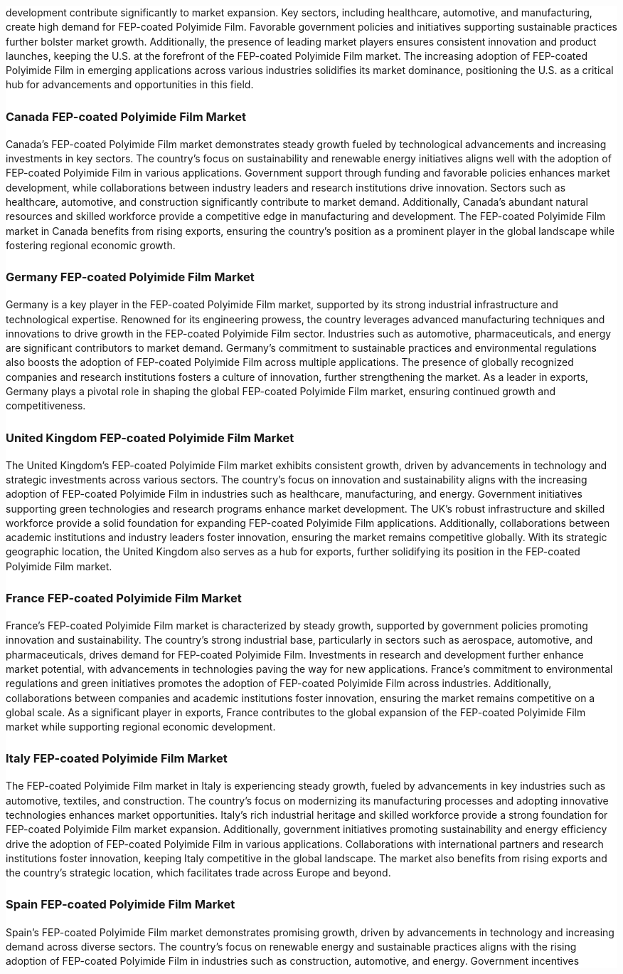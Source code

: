 development contribute significantly to market expansion. Key sectors, including healthcare, automotive, and manufacturing, create high demand for FEP-coated Polyimide Film. Favorable government policies and initiatives supporting sustainable practices further bolster market growth. Additionally, the presence of leading market players ensures consistent innovation and product launches, keeping the U.S. at the forefront of the FEP-coated Polyimide Film market. The increasing adoption of FEP-coated Polyimide Film in emerging applications across various industries solidifies its market dominance, positioning the U.S. as a critical hub for advancements and opportunities in this field.</p><h3>Canada FEP-coated Polyimide Film Market</h3><p>Canada&rsquo;s FEP-coated Polyimide Film market demonstrates steady growth fueled by technological advancements and increasing investments in key sectors. The country&rsquo;s focus on sustainability and renewable energy initiatives aligns well with the adoption of FEP-coated Polyimide Film in various applications. Government support through funding and favorable policies enhances market development, while collaborations between industry leaders and research institutions drive innovation. Sectors such as healthcare, automotive, and construction significantly contribute to market demand. Additionally, Canada&rsquo;s abundant natural resources and skilled workforce provide a competitive edge in manufacturing and development. The FEP-coated Polyimide Film market in Canada benefits from rising exports, ensuring the country&rsquo;s position as a prominent player in the global landscape while fostering regional economic growth.</p><h3>Germany FEP-coated Polyimide Film Market</h3><p>Germany is a key player in the FEP-coated Polyimide Film market, supported by its strong industrial infrastructure and technological expertise. Renowned for its engineering prowess, the country leverages advanced manufacturing techniques and innovations to drive growth in the FEP-coated Polyimide Film sector. Industries such as automotive, pharmaceuticals, and energy are significant contributors to market demand. Germany&rsquo;s commitment to sustainable practices and environmental regulations also boosts the adoption of FEP-coated Polyimide Film across multiple applications. The presence of globally recognized companies and research institutions fosters a culture of innovation, further strengthening the market. As a leader in exports, Germany plays a pivotal role in shaping the global FEP-coated Polyimide Film market, ensuring continued growth and competitiveness.</p><h3>United Kingdom FEP-coated Polyimide Film Market</h3><p>The United Kingdom&rsquo;s FEP-coated Polyimide Film market exhibits consistent growth, driven by advancements in technology and strategic investments across various sectors. The country&rsquo;s focus on innovation and sustainability aligns with the increasing adoption of FEP-coated Polyimide Film in industries such as healthcare, manufacturing, and energy. Government initiatives supporting green technologies and research programs enhance market development. The UK&rsquo;s robust infrastructure and skilled workforce provide a solid foundation for expanding FEP-coated Polyimide Film applications. Additionally, collaborations between academic institutions and industry leaders foster innovation, ensuring the market remains competitive globally. With its strategic geographic location, the United Kingdom also serves as a hub for exports, further solidifying its position in the FEP-coated Polyimide Film market.</p><h3>France FEP-coated Polyimide Film Market</h3><p>France&rsquo;s FEP-coated Polyimide Film market is characterized by steady growth, supported by government policies promoting innovation and sustainability. The country&rsquo;s strong industrial base, particularly in sectors such as aerospace, automotive, and pharmaceuticals, drives demand for FEP-coated Polyimide Film. Investments in research and development further enhance market potential, with advancements in technologies paving the way for new applications. France&rsquo;s commitment to environmental regulations and green initiatives promotes the adoption of FEP-coated Polyimide Film across industries. Additionally, collaborations between companies and academic institutions foster innovation, ensuring the market remains competitive on a global scale. As a significant player in exports, France contributes to the global expansion of the FEP-coated Polyimide Film market while supporting regional economic development.</p><h3>Italy FEP-coated Polyimide Film Market</h3><p>The FEP-coated Polyimide Film market in Italy is experiencing steady growth, fueled by advancements in key industries such as automotive, textiles, and construction. The country&rsquo;s focus on modernizing its manufacturing processes and adopting innovative technologies enhances market opportunities. Italy&rsquo;s rich industrial heritage and skilled workforce provide a strong foundation for FEP-coated Polyimide Film market expansion. Additionally, government initiatives promoting sustainability and energy efficiency drive the adoption of FEP-coated Polyimide Film in various applications. Collaborations with international partners and research institutions foster innovation, keeping Italy competitive in the global landscape. The market also benefits from rising exports and the country&rsquo;s strategic location, which facilitates trade across Europe and beyond.</p><h3>Spain FEP-coated Polyimide Film Market</h3><p>Spain&rsquo;s FEP-coated Polyimide Film market demonstrates promising growth, driven by advancements in technology and increasing demand across diverse sectors. The country&rsquo;s focus on renewable energy and sustainable practices aligns with the rising adoption of FEP-coated Polyimide Film in industries such as construction, automotive, and energy. Government incentives